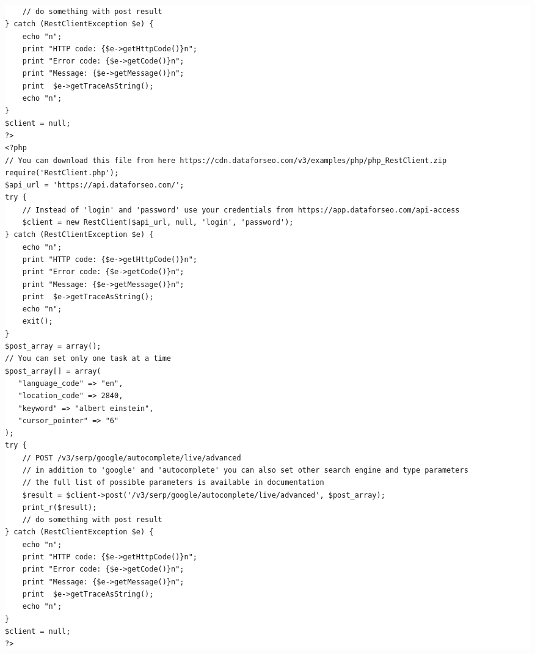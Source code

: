 ```
    // do something with post result
} catch (RestClientException $e) {
    echo "n";
    print "HTTP code: {$e->getHttpCode()}n";
    print "Error code: {$e->getCode()}n";
    print "Message: {$e->getMessage()}n";
    print  $e->getTraceAsString();
    echo "n";
}
$client = null;
?>
<?php
// You can download this file from here https://cdn.dataforseo.com/v3/examples/php/php_RestClient.zip
require('RestClient.php');
$api_url = 'https://api.dataforseo.com/';
try {
    // Instead of 'login' and 'password' use your credentials from https://app.dataforseo.com/api-access
    $client = new RestClient($api_url, null, 'login', 'password');
} catch (RestClientException $e) {
    echo "n";
    print "HTTP code: {$e->getHttpCode()}n";
    print "Error code: {$e->getCode()}n";
    print "Message: {$e->getMessage()}n";
    print  $e->getTraceAsString();
    echo "n";
    exit();
}
$post_array = array();
// You can set only one task at a time
$post_array[] = array(
   "language_code" => "en",
   "location_code" => 2840,
   "keyword" => "albert einstein",
   "cursor_pointer" => "6"
);
try {
    // POST /v3/serp/google/autocomplete/live/advanced
    // in addition to 'google' and 'autocomplete' you can also set other search engine and type parameters
    // the full list of possible parameters is available in documentation
    $result = $client->post('/v3/serp/google/autocomplete/live/advanced', $post_array);
    print_r($result);
    // do something with post result
} catch (RestClientException $e) {
    echo "n";
    print "HTTP code: {$e->getHttpCode()}n";
    print "Error code: {$e->getCode()}n";
    print "Message: {$e->getMessage()}n";
    print  $e->getTraceAsString();
    echo "n";
}
$client = null;
?>

```
